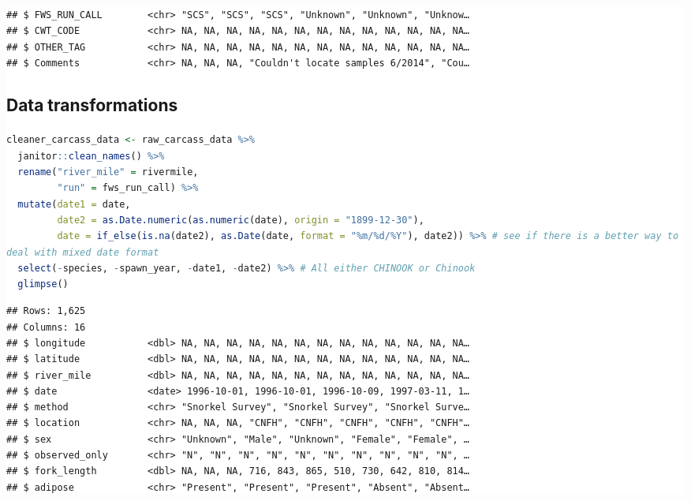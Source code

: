     ## $ FWS_RUN_CALL        <chr> "SCS", "SCS", "SCS", "Unknown", "Unknown", "Unknow…
    ## $ CWT_CODE            <chr> NA, NA, NA, NA, NA, NA, NA, NA, NA, NA, NA, NA, NA…
    ## $ OTHER_TAG           <chr> NA, NA, NA, NA, NA, NA, NA, NA, NA, NA, NA, NA, NA…
    ## $ Comments            <chr> NA, NA, NA, "Couldn't locate samples 6/2014", "Cou…

## Data transformations

``` r
cleaner_carcass_data <- raw_carcass_data %>%
  janitor::clean_names() %>% 
  rename("river_mile" = rivermile,
         "run" = fws_run_call) %>%
  mutate(date1 = date, 
         date2 = as.Date.numeric(as.numeric(date), origin = "1899-12-30"),
         date = if_else(is.na(date2), as.Date(date, format = "%m/%d/%Y"), date2)) %>% # see if there is a better way to deal with mixed date format
  select(-species, -spawn_year, -date1, -date2) %>% # All either CHINOOK or Chinook
  glimpse()
```

    ## Rows: 1,625
    ## Columns: 16
    ## $ longitude           <dbl> NA, NA, NA, NA, NA, NA, NA, NA, NA, NA, NA, NA, NA…
    ## $ latitude            <dbl> NA, NA, NA, NA, NA, NA, NA, NA, NA, NA, NA, NA, NA…
    ## $ river_mile          <dbl> NA, NA, NA, NA, NA, NA, NA, NA, NA, NA, NA, NA, NA…
    ## $ date                <date> 1996-10-01, 1996-10-01, 1996-10-09, 1997-03-11, 1…
    ## $ method              <chr> "Snorkel Survey", "Snorkel Survey", "Snorkel Surve…
    ## $ location            <chr> NA, NA, NA, "CNFH", "CNFH", "CNFH", "CNFH", "CNFH"…
    ## $ sex                 <chr> "Unknown", "Male", "Unknown", "Female", "Female", …
    ## $ observed_only       <chr> "N", "N", "N", "N", "N", "N", "N", "N", "N", "N", …
    ## $ fork_length         <dbl> NA, NA, NA, 716, 843, 865, 510, 730, 642, 810, 814…
    ## $ adipose             <chr> "Present", "Present", "Present", "Absent", "Absent…